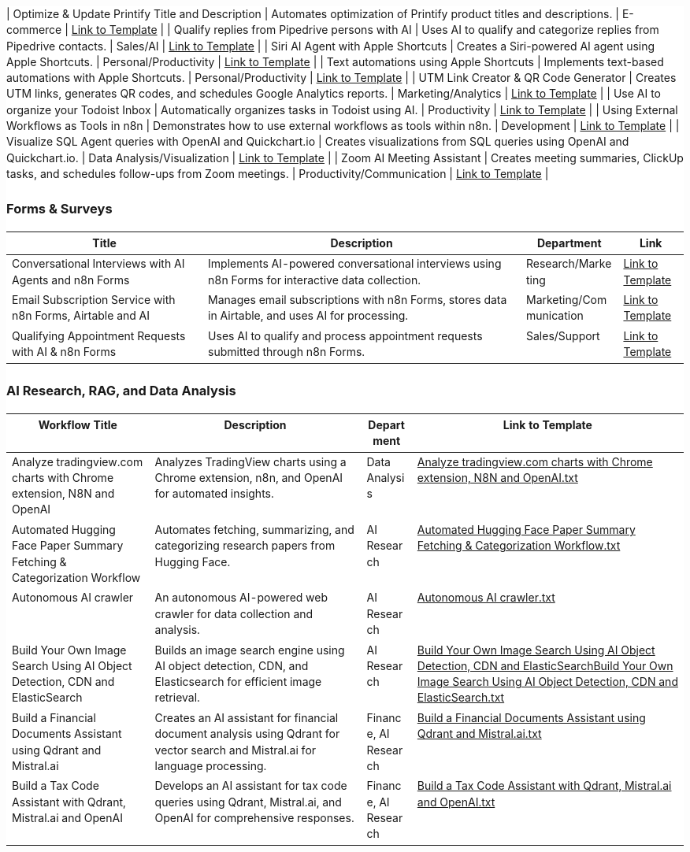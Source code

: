| Optimize & Update Printify Title and Description | Automates optimization of Printify product titles and descriptions. | E-commerce | [Link to Template](Other_Integrations_and_Use_Cases/Optimize%20%26%20Update%20Printify%20Title%20and%20Description%20Workflow.txt) |
| Qualify replies from Pipedrive persons with AI | Uses AI to qualify and categorize replies from Pipedrive contacts. | Sales/AI | [Link to Template](Other_Integrations_and_Use_Cases/Qualify%20replies%20from%20Pipedrive%20persons%20with%20AI.txt) |
| Siri AI Agent with Apple Shortcuts | Creates a Siri-powered AI agent using Apple Shortcuts. | Personal/Productivity | [Link to Template](Other_Integrations_and_Use_Cases/Siri%20AI%20Agent_%20Apple%20Shortcuts%20powered%20voice%20template.txt) |
| Text automations using Apple Shortcuts | Implements text-based automations with Apple Shortcuts. | Personal/Productivity | [Link to Template](Other_Integrations_and_Use_Cases/Text%20automations%20using%20Apple%20Shortcuts.txt) |
| UTM Link Creator & QR Code Generator | Creates UTM links, generates QR codes, and schedules Google Analytics reports. | Marketing/Analytics | [Link to Template](Other_Integrations_and_Use_Cases/UTM%20Link%20Creator%20%26%20QR%20Code%20Generator%20with%20Scheduled%20Google%20Analytics%20Reports.txt) |
| Use AI to organize your Todoist Inbox | Automatically organizes tasks in Todoist using AI. | Productivity | [Link to Template](Other_Integrations_and_Use_Cases/Use%20AI%20to%20organize%20your%20Todoist%20Inbox.txt) |
| Using External Workflows as Tools in n8n | Demonstrates how to use external workflows as tools within n8n. | Development | [Link to Template](Other_Integrations_and_Use_Cases/Using%20External%20Workflows%20as%20Tools%20in%20n8n.txt) |
| Visualize SQL Agent queries with OpenAI and Quickchart.io | Creates visualizations from SQL queries using OpenAI and Quickchart.io. | Data Analysis/Visualization | [Link to Template](Other_Integrations_and_Use_Cases/Visualize%20your%20SQL%20Agent%20queries%20with%20OpenAI%20and%20Quickchart.io.txt) |
| Zoom AI Meeting Assistant | Creates meeting summaries, ClickUp tasks, and schedules follow-ups from Zoom meetings. | Productivity/Communication | [Link to Template](Other_Integrations_and_Use_Cases/Zoom%20AI%20Meeting%20Assistant%20creates%20mail%20summary,%20ClickUp%20tasks%20and%20follow-up%20call.txt) |

### Forms & Surveys

| Title | Description | Department | Link |
|-------|-------------|------------|------|
| Conversational Interviews with AI Agents and n8n Forms | Implements AI-powered conversational interviews using n8n Forms for interactive data collection. | Research/Marketing | [Link to Template](Forms_and_Surveys/Conversational%20Interviews%20with%20AI%20Agents%20and%20n8n%20Forms.txt) |
| Email Subscription Service with n8n Forms, Airtable and AI | Manages email subscriptions with n8n Forms, stores data in Airtable, and uses AI for processing. | Marketing/Communication | [Link to Template](Forms_and_Surveys/Email%20Subscription%20Service%20with%20n8n%20Forms,%20Airtable%20and%20AI.txt) |
| Qualifying Appointment Requests with AI & n8n Forms | Uses AI to qualify and process appointment requests submitted through n8n Forms. | Sales/Support | [Link to Template](Forms_and_Surveys/Qualifying%20Appointment%20Requests%20with%20AI%20&%20n8n%20Forms.txt) |

### AI Research, RAG, and Data Analysis

| Workflow Title | Description | Department | Link to Template |
|---|---|---|---|
| Analyze tradingview.com charts with Chrome extension, N8N and OpenAI | Analyzes TradingView charts using a Chrome extension, n8n, and OpenAI for automated insights. | Data Analysis | [Analyze tradingview.com charts with Chrome extension, N8N and OpenAI.txt](./AI_Research_RAG_and_Data_Analysis/Analyze%20tradingview.com%20charts%20with%20Chrome%20extension,%20N8N%20and%20OpenAI.txt) |
| Automated Hugging Face Paper Summary Fetching & Categorization Workflow | Automates fetching, summarizing, and categorizing research papers from Hugging Face. | AI Research | [Automated Hugging Face Paper Summary Fetching & Categorization Workflow.txt](./AI_Research_RAG_and_Data_Analysis/Automated%20Hugging%20Face%20Paper%20Summary%20Fetching%20%26%20Categorization%20Workflow.txt) |
| Autonomous AI crawler | An autonomous AI-powered web crawler for data collection and analysis. | AI Research | [Autonomous AI crawler.txt](./AI_Research_RAG_and_Data_Analysis/Autonomous%20AI%20crawler.txt) |
| Build Your Own Image Search Using AI Object Detection, CDN and ElasticSearch | Builds an image search engine using AI object detection, CDN, and Elasticsearch for efficient image retrieval. | AI Research | [Build Your Own Image Search Using AI Object Detection, CDN and ElasticSearchBuild Your Own Image Search Using AI Object Detection, CDN and ElasticSearch.txt](./AI_Research_RAG_and_Data_Analysis/Build%20Your%20Own%20Image%20Search%20Using%20AI%20Object%20Detection,%20CDN%20and%20ElasticSearchBuild%20Your%20Own%20Image%20Search%20Using%20AI%20Object%20Detection,%20CDN%20and%20ElasticSearch.txt) |
| Build a Financial Documents Assistant using Qdrant and Mistral.ai | Creates an AI assistant for financial document analysis using Qdrant for vector search and Mistral.ai for language processing. | Finance, AI Research | [Build a Financial Documents Assistant using Qdrant and Mistral.ai.txt](./AI_Research_RAG_and_Data_Analysis/Build%20a%20Financial%20Documents%20Assistant%20using%20Qdrant%20and%20Mistral.ai.txt) |
| Build a Tax Code Assistant with Qdrant, Mistral.ai and OpenAI | Develops an AI assistant for tax code queries using Qdrant, Mistral.ai, and OpenAI for comprehensive responses. | Finance, AI Research | [Build a Tax Code Assistant with Qdrant, Mistral.ai and OpenAI.txt](./AI_Research_RAG_and_Data_Analysis/Build%20a%20Tax%20Code%20Assistant%20with%20Qdrant,%20Mistral.ai%20and%20OpenAI.txt) |
